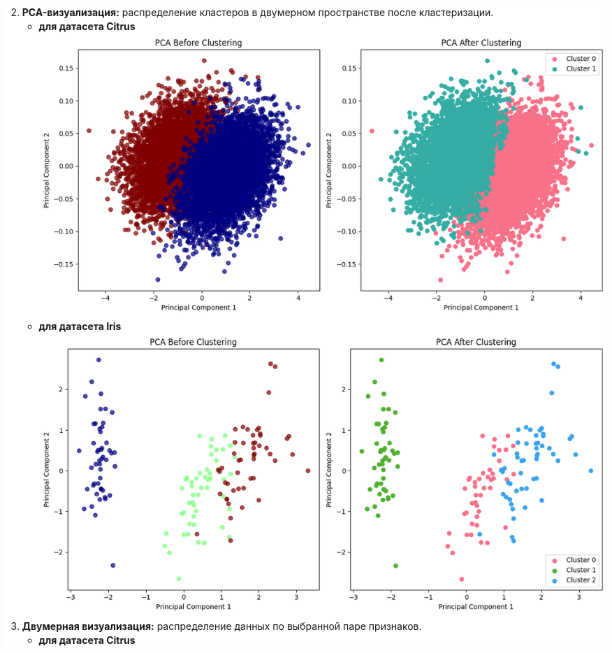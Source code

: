 2. **PCA-визуализация:** распределение кластеров в двумерном пространстве после кластеризации.
    - **для датасета Citrus**
![image](images\em_pca_citrus.png)
    - **для датасета Iris**
![image](images\em_pca_iris.png)
3. **Двумерная визуализация:** распределение данных по выбранной паре признаков.
    - **для датасета Citrus**